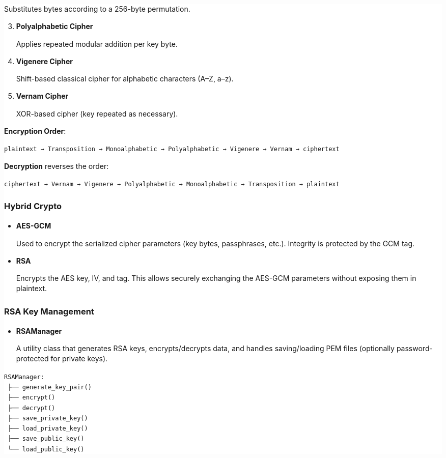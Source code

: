    Substitutes bytes according to a 256-byte permutation.

3. **Polyalphabetic Cipher**

   Applies repeated modular addition per key byte.

4. **Vigenere Cipher**

   Shift-based classical cipher for alphabetic characters (A–Z, a–z).

5. **Vernam Cipher**

   XOR-based cipher (key repeated as necessary).

**Encryption Order**:

```
plaintext → Transposition → Monoalphabetic → Polyalphabetic → Vigenere → Vernam → ciphertext
```

**Decryption** reverses the order:

```
ciphertext → Vernam → Vigenere → Polyalphabetic → Monoalphabetic → Transposition → plaintext
```

### Hybrid Crypto

* **AES-GCM**

  Used to encrypt the serialized cipher parameters (key bytes, passphrases, etc.). Integrity is protected by the GCM tag.

* **RSA**

  Encrypts the AES key, IV, and tag. This allows securely exchanging the AES-GCM parameters without exposing them in plaintext.

### RSA Key Management

* **RSAManager**

  A utility class that generates RSA keys, encrypts/decrypts data, and handles saving/loading PEM files (optionally password-protected for private keys).

```
RSAManager:
 ├── generate_key_pair()
 ├── encrypt()
 ├── decrypt()
 ├── save_private_key()
 ├── load_private_key()
 ├── save_public_key()
 └── load_public_key()
```
